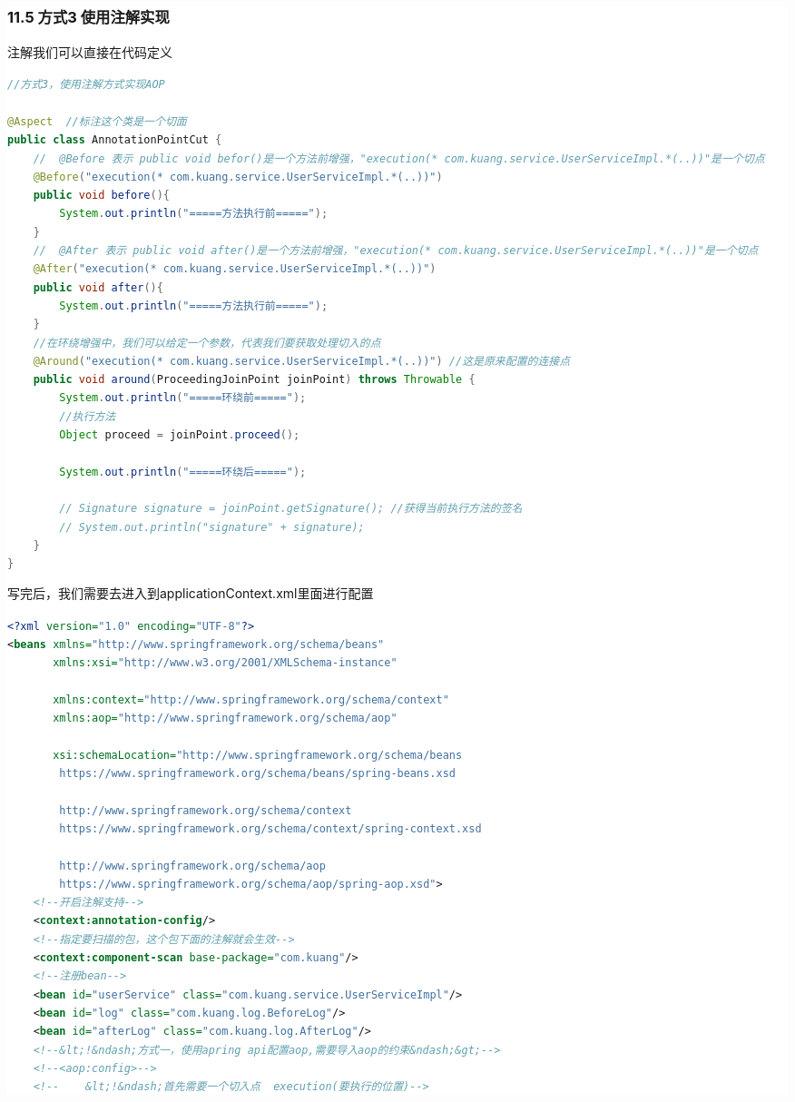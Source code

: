 ### 11.5 方式3 使用注解实现

注解我们可以直接在代码定义

```java
//方式3，使用注解方式实现AOP

@Aspect  //标注这个类是一个切面
public class AnnotationPointCut {
    //  @Before 表示 public void befor()是一个方法前增强，"execution(* com.kuang.service.UserServiceImpl.*(..))"是一个切点
    @Before("execution(* com.kuang.service.UserServiceImpl.*(..))") 
    public void before(){
        System.out.println("=====方法执行前=====");
    }
    //  @After 表示 public void after()是一个方法前增强，"execution(* com.kuang.service.UserServiceImpl.*(..))"是一个切点
    @After("execution(* com.kuang.service.UserServiceImpl.*(..))") 
    public void after(){
        System.out.println("=====方法执行前=====");
    }
    //在环绕增强中，我们可以给定一个参数，代表我们要获取处理切入的点
    @Around("execution(* com.kuang.service.UserServiceImpl.*(..))") //这是原来配置的连接点
    public void around(ProceedingJoinPoint joinPoint) throws Throwable {
        System.out.println("=====环绕前=====");
        //执行方法
        Object proceed = joinPoint.proceed();

        System.out.println("=====环绕后=====");

        // Signature signature = joinPoint.getSignature(); //获得当前执行方法的签名
        // System.out.println("signature" + signature);
    }
}
```

写完后，我们需要去进入到applicationContext.xml里面进行配置

```xml
<?xml version="1.0" encoding="UTF-8"?>
<beans xmlns="http://www.springframework.org/schema/beans"
       xmlns:xsi="http://www.w3.org/2001/XMLSchema-instance"

       xmlns:context="http://www.springframework.org/schema/context"
       xmlns:aop="http://www.springframework.org/schema/aop"

       xsi:schemaLocation="http://www.springframework.org/schema/beans
        https://www.springframework.org/schema/beans/spring-beans.xsd

        http://www.springframework.org/schema/context
        https://www.springframework.org/schema/context/spring-context.xsd

        http://www.springframework.org/schema/aop
        https://www.springframework.org/schema/aop/spring-aop.xsd">
    <!--开启注解支持-->
    <context:annotation-config/>
    <!--指定要扫描的包，这个包下面的注解就会生效-->
    <context:component-scan base-package="com.kuang"/>
    <!--注册bean-->
    <bean id="userService" class="com.kuang.service.UserServiceImpl"/>
    <bean id="log" class="com.kuang.log.BeforeLog"/>
    <bean id="afterLog" class="com.kuang.log.AfterLog"/>
    <!--&lt;!&ndash;方式一，使用apring api配置aop,需要导入aop的约束&ndash;&gt;-->
    <!--<aop:config>-->
    <!--    &lt;!&ndash;首先需要一个切入点  execution(要执行的位置)-->
```